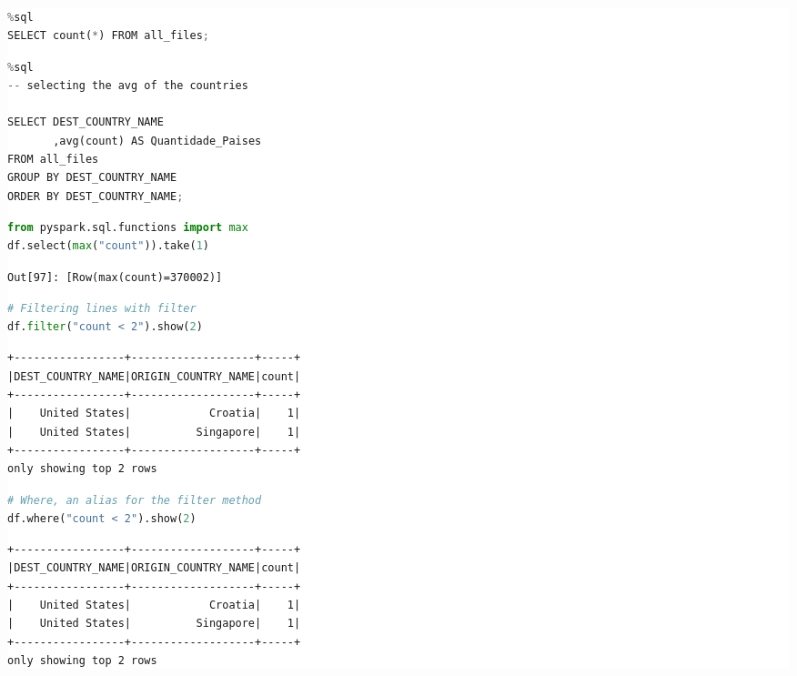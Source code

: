 
```python
%sql
SELECT count(*) FROM all_files;
```

```python
%sql
-- selecting the avg of the countries

SELECT DEST_COUNTRY_NAME
       ,avg(count) AS Quantidade_Paises
FROM all_files
GROUP BY DEST_COUNTRY_NAME
ORDER BY DEST_COUNTRY_NAME;
```


```python
from pyspark.sql.functions import max
df.select(max("count")).take(1)
```


    Out[97]: [Row(max(count)=370002)]



```python
# Filtering lines with filter
df.filter("count < 2").show(2)
```


    +-----------------+-------------------+-----+
    |DEST_COUNTRY_NAME|ORIGIN_COUNTRY_NAME|count|
    +-----------------+-------------------+-----+
    |    United States|            Croatia|    1|
    |    United States|          Singapore|    1|
    +-----------------+-------------------+-----+
    only showing top 2 rows
    
    



```python
# Where, an alias for the filter method
df.where("count < 2").show(2)
```


    +-----------------+-------------------+-----+
    |DEST_COUNTRY_NAME|ORIGIN_COUNTRY_NAME|count|
    +-----------------+-------------------+-----+
    |    United States|            Croatia|    1|
    |    United States|          Singapore|    1|
    +-----------------+-------------------+-----+
    only showing top 2 rows
    